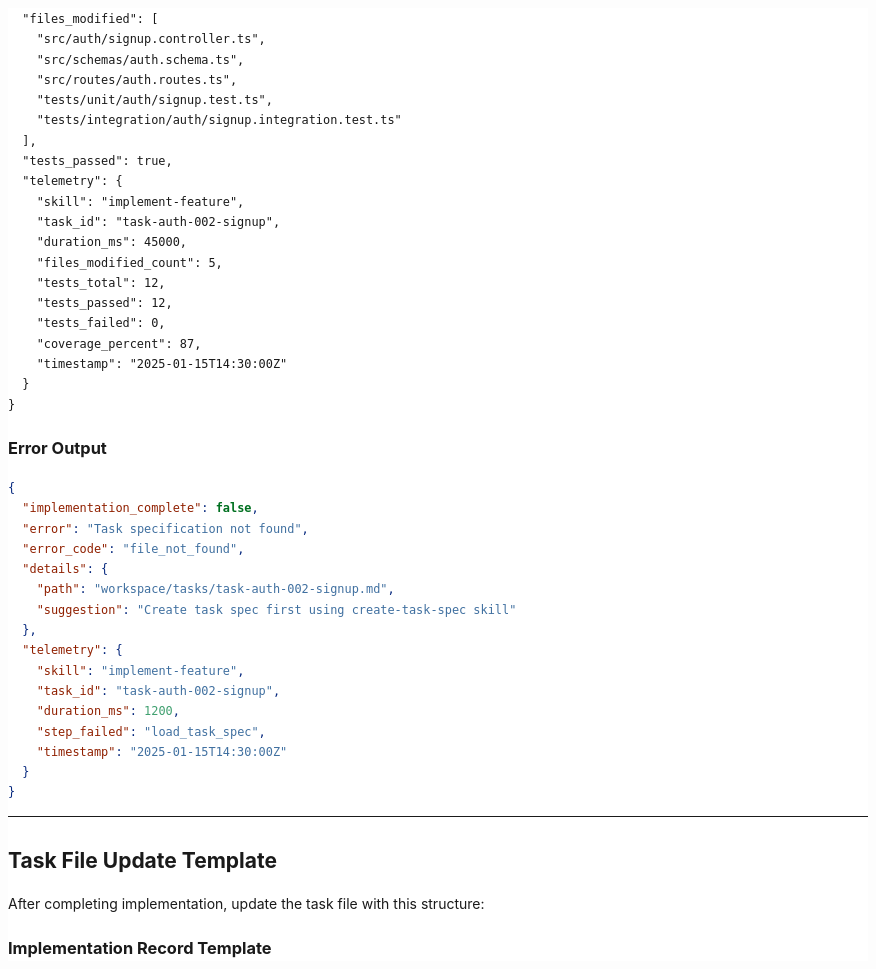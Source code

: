 ```
  "files_modified": [
    "src/auth/signup.controller.ts",
    "src/schemas/auth.schema.ts",
    "src/routes/auth.routes.ts",
    "tests/unit/auth/signup.test.ts",
    "tests/integration/auth/signup.integration.test.ts"
  ],
  "tests_passed": true,
  "telemetry": {
    "skill": "implement-feature",
    "task_id": "task-auth-002-signup",
    "duration_ms": 45000,
    "files_modified_count": 5,
    "tests_total": 12,
    "tests_passed": 12,
    "tests_failed": 0,
    "coverage_percent": 87,
    "timestamp": "2025-01-15T14:30:00Z"
  }
}
```

### Error Output

```json
{
  "implementation_complete": false,
  "error": "Task specification not found",
  "error_code": "file_not_found",
  "details": {
    "path": "workspace/tasks/task-auth-002-signup.md",
    "suggestion": "Create task spec first using create-task-spec skill"
  },
  "telemetry": {
    "skill": "implement-feature",
    "task_id": "task-auth-002-signup",
    "duration_ms": 1200,
    "step_failed": "load_task_spec",
    "timestamp": "2025-01-15T14:30:00Z"
  }
}
```

---

## Task File Update Template

After completing implementation, update the task file with this structure:

### Implementation Record Template
